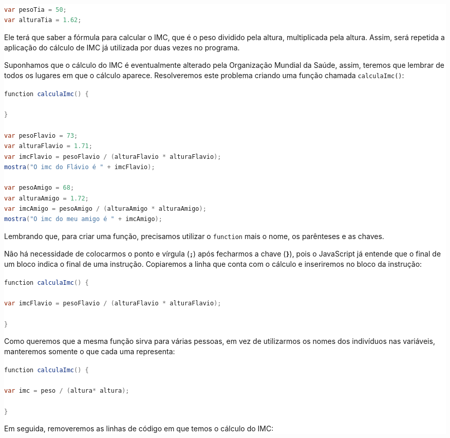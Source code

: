 ```csharp
var pesoTia = 50;
var alturaTia = 1.62;
```

Ele terá que saber a fórmula para calcular o IMC, que é o peso dividido pela altura, multiplicada pela altura. Assim, será repetida a aplicação do cálculo de IMC já utilizada por duas vezes no programa.

Suponhamos que o cálculo do IMC é eventualmente alterado pela Organização Mundial da Saúde, assim, teremos que lembrar de todos os lugares em que o cálculo aparece. Resolveremos este problema criando uma função chamada `calculaImc()`:

```csharp
function calculaImc() {

}

var pesoFlavio = 73;
var alturaFlavio = 1.71;
var imcFlavio = pesoFlavio / (alturaFlavio * alturaFlavio);
mostra("O imc do Flávio é " + imcFlavio);

var pesoAmigo = 68;
var alturaAmigo = 1.72;
var imcAmigo = pesoAmigo / (alturaAmigo * alturaAmigo);
mostra("O imc do meu amigo é " + imcAmigo);
```

Lembrando que, para criar uma função, precisamos utilizar o `function` mais o nome, os parênteses e as chaves.

Não há necessidade de colocarmos o ponto e vírgula (**`;`**) após fecharmos a chave (**`}`**), pois o JavaScript já entende que o final de um bloco indica o final de uma instrução. Copiaremos a linha que conta com o cálculo e inseriremos no bloco da instrução:

```csharp
function calculaImc() {

var imcFlavio = pesoFlavio / (alturaFlavio * alturaFlavio);

}
```

Como queremos que a mesma função sirva para várias pessoas, em vez de utilizarmos os nomes dos indivíduos nas variáveis, manteremos somente o que cada uma representa:

```csharp
function calculaImc() {

var imc = peso / (altura* altura);

}
```

Em seguida, removeremos as linhas de código em que temos o cálculo do IMC:
